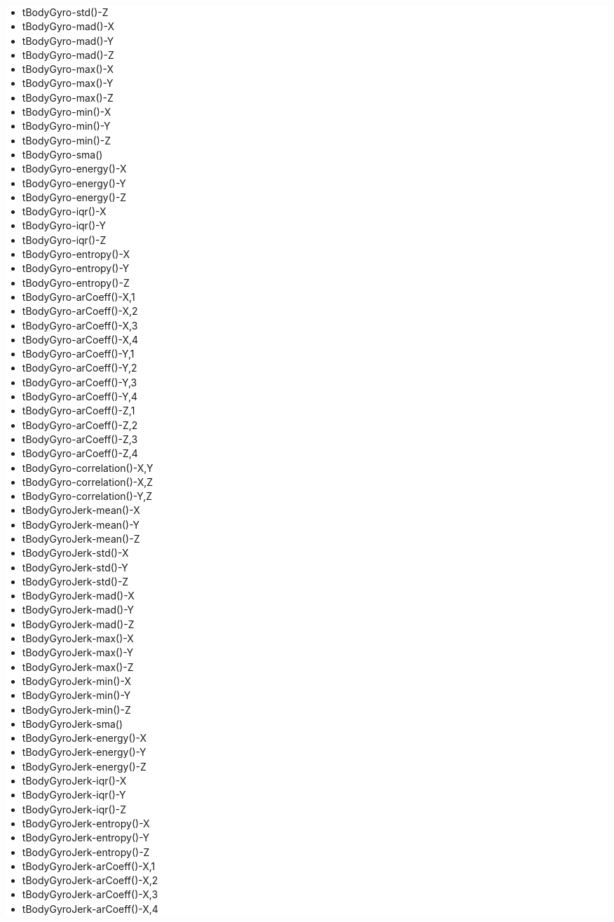 -	tBodyGyro-std()-Z
-	tBodyGyro-mad()-X
-	tBodyGyro-mad()-Y
-	tBodyGyro-mad()-Z
-	tBodyGyro-max()-X
-	tBodyGyro-max()-Y
-	tBodyGyro-max()-Z
-	tBodyGyro-min()-X
-	tBodyGyro-min()-Y
-	tBodyGyro-min()-Z
-	tBodyGyro-sma()
-	tBodyGyro-energy()-X
-	tBodyGyro-energy()-Y
-	tBodyGyro-energy()-Z
-	tBodyGyro-iqr()-X
-	tBodyGyro-iqr()-Y
-	tBodyGyro-iqr()-Z
-	tBodyGyro-entropy()-X
-	tBodyGyro-entropy()-Y
-	tBodyGyro-entropy()-Z
-	tBodyGyro-arCoeff()-X,1
-	tBodyGyro-arCoeff()-X,2
-	tBodyGyro-arCoeff()-X,3
-	tBodyGyro-arCoeff()-X,4
-	tBodyGyro-arCoeff()-Y,1
-	tBodyGyro-arCoeff()-Y,2
-	tBodyGyro-arCoeff()-Y,3
-	tBodyGyro-arCoeff()-Y,4
-	tBodyGyro-arCoeff()-Z,1
-	tBodyGyro-arCoeff()-Z,2
-	tBodyGyro-arCoeff()-Z,3
-	tBodyGyro-arCoeff()-Z,4
-	tBodyGyro-correlation()-X,Y
-	tBodyGyro-correlation()-X,Z
-	tBodyGyro-correlation()-Y,Z
-	tBodyGyroJerk-mean()-X
-	tBodyGyroJerk-mean()-Y
-	tBodyGyroJerk-mean()-Z
-	tBodyGyroJerk-std()-X
-	tBodyGyroJerk-std()-Y
-	tBodyGyroJerk-std()-Z
-	tBodyGyroJerk-mad()-X
-	tBodyGyroJerk-mad()-Y
-	tBodyGyroJerk-mad()-Z
-	tBodyGyroJerk-max()-X
-	tBodyGyroJerk-max()-Y
-	tBodyGyroJerk-max()-Z
-	tBodyGyroJerk-min()-X
-	tBodyGyroJerk-min()-Y
-	tBodyGyroJerk-min()-Z
-	tBodyGyroJerk-sma()
-	tBodyGyroJerk-energy()-X
-	tBodyGyroJerk-energy()-Y
-	tBodyGyroJerk-energy()-Z
-	tBodyGyroJerk-iqr()-X
-	tBodyGyroJerk-iqr()-Y
-	tBodyGyroJerk-iqr()-Z
-	tBodyGyroJerk-entropy()-X
-	tBodyGyroJerk-entropy()-Y
-	tBodyGyroJerk-entropy()-Z
-	tBodyGyroJerk-arCoeff()-X,1
-	tBodyGyroJerk-arCoeff()-X,2
-	tBodyGyroJerk-arCoeff()-X,3
-	tBodyGyroJerk-arCoeff()-X,4